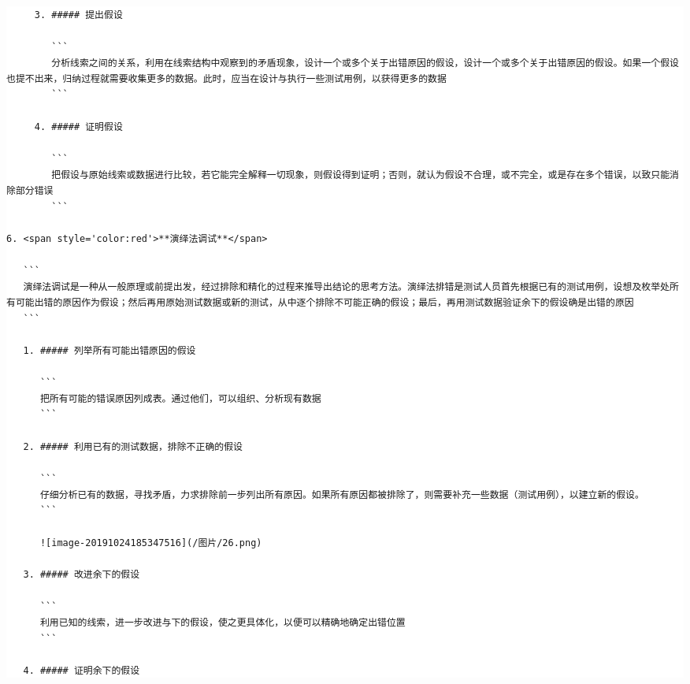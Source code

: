          3. ##### 提出假设
  
            ```
            分析线索之间的关系，利用在线索结构中观察到的矛盾现象，设计一个或多个关于出错原因的假设，设计一个或多个关于出错原因的假设。如果一个假设也提不出来，归纳过程就需要收集更多的数据。此时，应当在设计与执行一些测试用例，以获得更多的数据
            ```
  
         4. ##### 证明假设
  
            ```
            把假设与原始线索或数据进行比较，若它能完全解释一切现象，则假设得到证明；否则，就认为假设不合理，或不完全，或是存在多个错误，以致只能消除部分错误
            ```
  
    6. <span style='color:red'>**演绎法调试**</span>
  
       ```
       演绎法调试是一种从一般原理或前提出发，经过排除和精化的过程来推导出结论的思考方法。演绎法排错是测试人员首先根据已有的测试用例，设想及枚举处所有可能出错的原因作为假设；然后再用原始测试数据或新的测试，从中逐个排除不可能正确的假设；最后，再用测试数据验证余下的假设确是出错的原因
       ```
  
       1. ##### 列举所有可能出错原因的假设
  
          ```
          把所有可能的错误原因列成表。通过他们，可以组织、分析现有数据
          ```
  
       2. ##### 利用已有的测试数据，排除不正确的假设
  
          ```
          仔细分析已有的数据，寻找矛盾，力求排除前一步列出所有原因。如果所有原因都被排除了，则需要补充一些数据（测试用例），以建立新的假设。
          ```
  
          ![image-20191024185347516](/图片/26.png)
  
       3. ##### 改进余下的假设
  
          ```
          利用已知的线索，进一步改进与下的假设，使之更具体化，以便可以精确地确定出错位置
          ```
  
       4. ##### 证明余下的假设
  